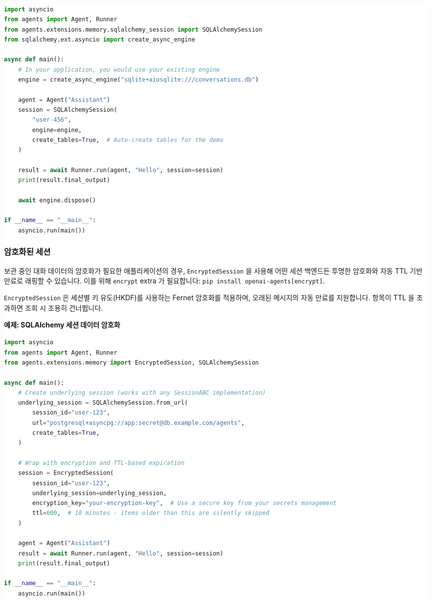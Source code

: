 ```python
import asyncio
from agents import Agent, Runner
from agents.extensions.memory.sqlalchemy_session import SQLAlchemySession
from sqlalchemy.ext.asyncio import create_async_engine

async def main():
    # In your application, you would use your existing engine
    engine = create_async_engine("sqlite+aiosqlite:///conversations.db")

    agent = Agent("Assistant")
    session = SQLAlchemySession(
        "user-456",
        engine=engine,
        create_tables=True,  # Auto-create tables for the demo
    )

    result = await Runner.run(agent, "Hello", session=session)
    print(result.final_output)

    await engine.dispose()

if __name__ == "__main__":
    asyncio.run(main())
```

### 암호화된 세션

보관 중인 대화 데이터의 암호화가 필요한 애플리케이션의 경우, `EncryptedSession` 을 사용해 어떤 세션 백엔드든 투명한 암호화와 자동 TTL 기반 만료로 래핑할 수 있습니다. 이를 위해 `encrypt` extra 가 필요합니다: `pip install openai-agents[encrypt]`.

`EncryptedSession` 은 세션별 키 유도(HKDF)를 사용하는 Fernet 암호화를 적용하며, 오래된 메시지의 자동 만료를 지원합니다. 항목이 TTL 을 초과하면 조회 시 조용히 건너뜁니다.

**예제: SQLAlchemy 세션 데이터 암호화**

```python
import asyncio
from agents import Agent, Runner
from agents.extensions.memory import EncryptedSession, SQLAlchemySession

async def main():
    # Create underlying session (works with any SessionABC implementation)
    underlying_session = SQLAlchemySession.from_url(
        session_id="user-123",
        url="postgresql+asyncpg://app:secret@db.example.com/agents",
        create_tables=True,
    )

    # Wrap with encryption and TTL-based expiration
    session = EncryptedSession(
        session_id="user-123",
        underlying_session=underlying_session,
        encryption_key="your-encryption-key",  # Use a secure key from your secrets management
        ttl=600,  # 10 minutes - items older than this are silently skipped
    )

    agent = Agent("Assistant")
    result = await Runner.run(agent, "Hello", session=session)
    print(result.final_output)

if __name__ == "__main__":
    asyncio.run(main())
```
